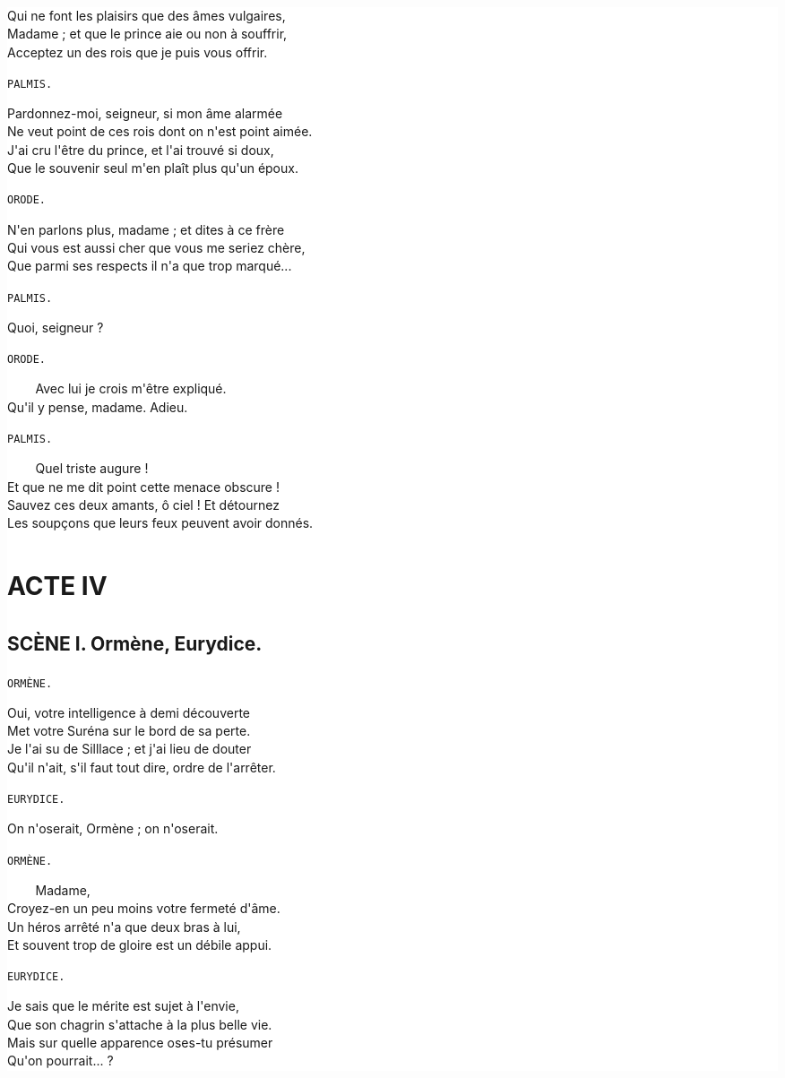 Qui ne font les plaisirs que des âmes vulgaires,  
Madame ; et que le prince aie ou non à souffrir,  
Acceptez un des rois que je puis vous offrir.  

    PALMIS.
Pardonnez-moi, seigneur, si mon âme alarmée  
Ne veut point de ces rois dont on n'est point aimée.  
J'ai cru l'être du prince, et l'ai trouvé si doux,  
Que le souvenir seul m'en plaît plus qu'un époux.  

    ORODE.
N'en parlons plus, madame ; et dites à ce frère  
Qui vous est aussi cher que vous me seriez chère,  
Que parmi ses respects il n'a que trop marqué...  

    PALMIS.
Quoi, seigneur ?  

    ORODE.
        Avec lui je crois m'être expliqué.  
Qu'il y pense, madame. Adieu.  

    PALMIS.
        Quel triste augure !  
Et que ne me dit point cette menace obscure !  
Sauvez ces deux amants, ô ciel ! Et détournez  
Les soupçons que leurs feux peuvent avoir donnés.  


# ACTE IV


## SCÈNE I. Ormène, Eurydice.

    ORMÈNE.
Oui, votre intelligence à demi découverte  
Met votre Suréna sur le bord de sa perte.  
Je l'ai su de Silllace ; et j'ai lieu de douter  
Qu'il n'ait, s'il faut tout dire, ordre de l'arrêter.  

    EURYDICE.
On n'oserait, Ormène ; on n'oserait.  

    ORMÈNE.
        Madame,  
Croyez-en un peu moins votre fermeté d'âme.  
Un héros arrêté n'a que deux bras à lui,  
Et souvent trop de gloire est un débile appui.  

    EURYDICE.
Je sais que le mérite est sujet à l'envie,  
Que son chagrin s'attache à la plus belle vie.  
Mais sur quelle apparence oses-tu présumer  
Qu'on pourrait... ?  
